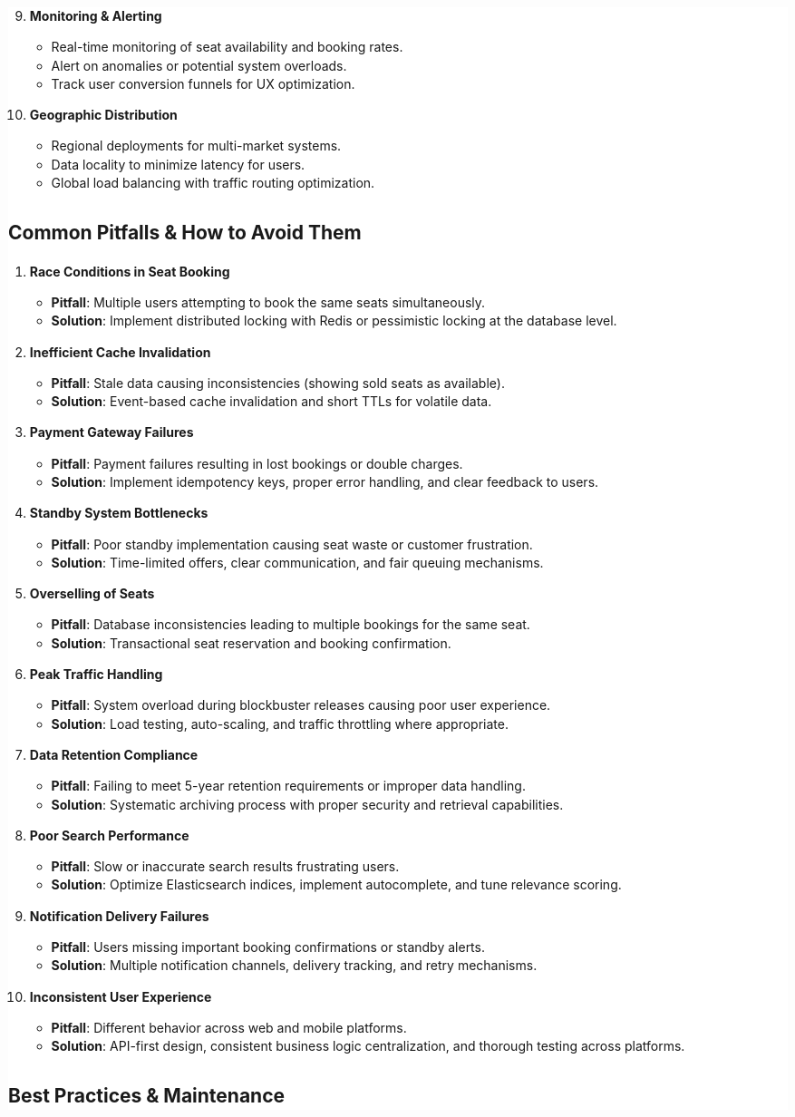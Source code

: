 9. **Monitoring & Alerting**
   - Real-time monitoring of seat availability and booking rates.
   - Alert on anomalies or potential system overloads.
   - Track user conversion funnels for UX optimization.

10. **Geographic Distribution**
    - Regional deployments for multi-market systems.
    - Data locality to minimize latency for users.
    - Global load balancing with traffic routing optimization.

## Common Pitfalls & How to Avoid Them

1. **Race Conditions in Seat Booking**
   - **Pitfall**: Multiple users attempting to book the same seats simultaneously.
   - **Solution**: Implement distributed locking with Redis or pessimistic locking at the database level.

2. **Inefficient Cache Invalidation**
   - **Pitfall**: Stale data causing inconsistencies (showing sold seats as available).
   - **Solution**: Event-based cache invalidation and short TTLs for volatile data.

3. **Payment Gateway Failures**
   - **Pitfall**: Payment failures resulting in lost bookings or double charges.
   - **Solution**: Implement idempotency keys, proper error handling, and clear feedback to users.

4. **Standby System Bottlenecks**
   - **Pitfall**: Poor standby implementation causing seat waste or customer frustration.
   - **Solution**: Time-limited offers, clear communication, and fair queuing mechanisms.

5. **Overselling of Seats**
   - **Pitfall**: Database inconsistencies leading to multiple bookings for the same seat.
   - **Solution**: Transactional seat reservation and booking confirmation.

6. **Peak Traffic Handling**
   - **Pitfall**: System overload during blockbuster releases causing poor user experience.
   - **Solution**: Load testing, auto-scaling, and traffic throttling where appropriate.

7. **Data Retention Compliance**
   - **Pitfall**: Failing to meet 5-year retention requirements or improper data handling.
   - **Solution**: Systematic archiving process with proper security and retrieval capabilities.

8. **Poor Search Performance**
   - **Pitfall**: Slow or inaccurate search results frustrating users.
   - **Solution**: Optimize Elasticsearch indices, implement autocomplete, and tune relevance scoring.

9. **Notification Delivery Failures**
   - **Pitfall**: Users missing important booking confirmations or standby alerts.
   - **Solution**: Multiple notification channels, delivery tracking, and retry mechanisms.

10. **Inconsistent User Experience**
    - **Pitfall**: Different behavior across web and mobile platforms.
    - **Solution**: API-first design, consistent business logic centralization, and thorough testing across platforms.

## Best Practices & Maintenance
